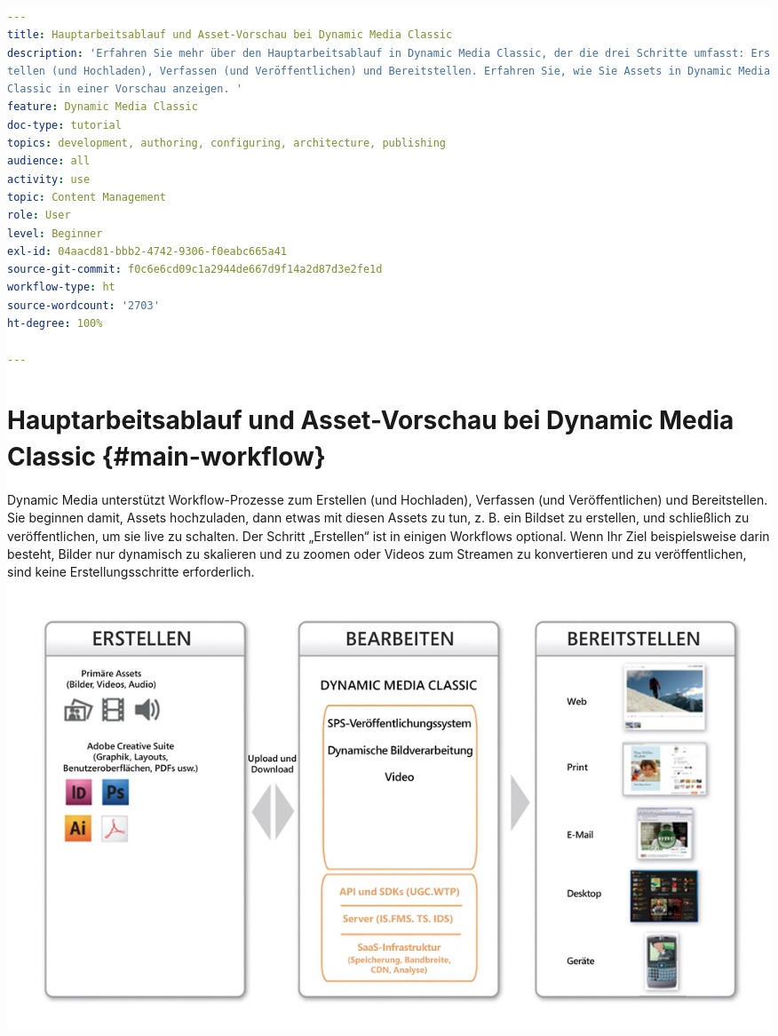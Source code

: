 ```yaml
---
title: Hauptarbeitsablauf und Asset-Vorschau bei Dynamic Media Classic
description: 'Erfahren Sie mehr über den Hauptarbeitsablauf in Dynamic Media Classic, der die drei Schritte umfasst: Erstellen (und Hochladen), Verfassen (und Veröffentlichen) und Bereitstellen. Erfahren Sie, wie Sie Assets in Dynamic Media Classic in einer Vorschau anzeigen. '
feature: Dynamic Media Classic
doc-type: tutorial
topics: development, authoring, configuring, architecture, publishing
audience: all
activity: use
topic: Content Management
role: User
level: Beginner
exl-id: 04aacd81-bbb2-4742-9306-f0eabc665a41
source-git-commit: f0c6e6cd09c1a2944de667d9f14a2d87d3e2fe1d
workflow-type: ht
source-wordcount: '2703'
ht-degree: 100%

---
```


# Hauptarbeitsablauf und Asset-Vorschau bei Dynamic Media Classic {#main-workflow}

Dynamic Media unterstützt Workflow-Prozesse zum Erstellen (und Hochladen), Verfassen (und Veröffentlichen) und Bereitstellen. Sie beginnen damit, Assets hochzuladen, dann etwas mit diesen Assets zu tun, z. B. ein Bildset zu erstellen, und schließlich zu veröffentlichen, um sie live zu schalten. Der Schritt „Erstellen“ ist in einigen Workflows optional. Wenn Ihr Ziel beispielsweise darin besteht, Bilder nur dynamisch zu skalieren und zu zoomen oder Videos zum Streamen zu konvertieren und zu veröffentlichen, sind keine Erstellungsschritte erforderlich.

![Bild](assets/main-workflow/create-author-deliver.jpg)
